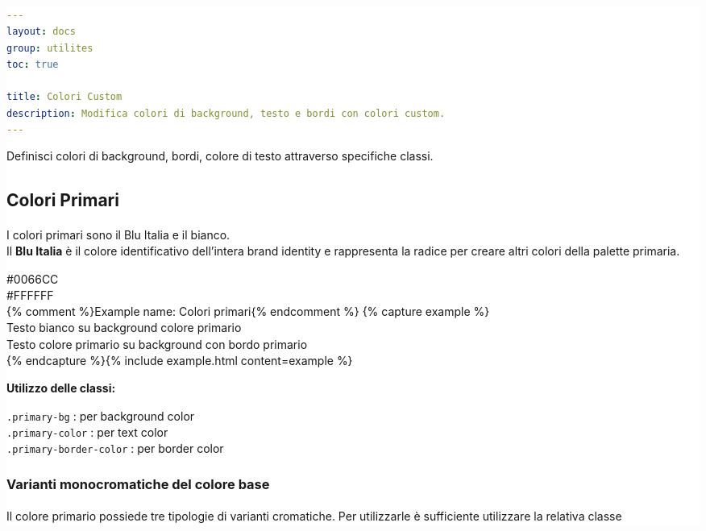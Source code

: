 ```yaml
---
layout: docs
group: utilites
toc: true

title: Colori Custom
description: Modifica colori di background, testo e bordi con colori custom.
---
```


Definisci colori di background, bordi, colore di testo attraverso specifiche classi.

## Colori Primari

<div class="bd-example-border-utils">
  <p>
  I colori primari sono il Blu Italia e il bianco.<br>
  Il <strong class="primary-color">Blu Italia</strong> è il colore identificativo dell’intera brand identity e rappresenta la radice per creare altri colori della palette primaria.
  </p>
  <div class="primary-color-container">
    <div class="square-color primary-bg">
      <span class="white-color">#0066CC</span>
    </div>
    <div class="square-color white-bg shadow">
      <span>#FFFFFF</span>
    </div>
    <div class="clearfix"></div>
   </div>
</div>

<div class="exclude-a11y-check">
{% comment %}Example name: Colori primari{% endcomment %}
{% capture example %}
<div class="primary-bg p-3"><span class="white-color">Testo bianco su background colore primario</span></div>
<div class="primary-border-color border p-3"><span class="primary-color">Testo colore primario su background con bordo primario</span></div>
{% endcapture %}{% include example.html content=example %}
</div>

**Utilizzo delle classi:**

`.primary-bg` : per background color <br>
`.primary-color` : per text color<br>
`.primary-border-color` : per border color<br>

### Varianti monocromatiche del colore base

Il colore primario possiede tre tipologie di varianti cromatiche. Per utilizzarle è sufficiente utilizzare la relativa classe
